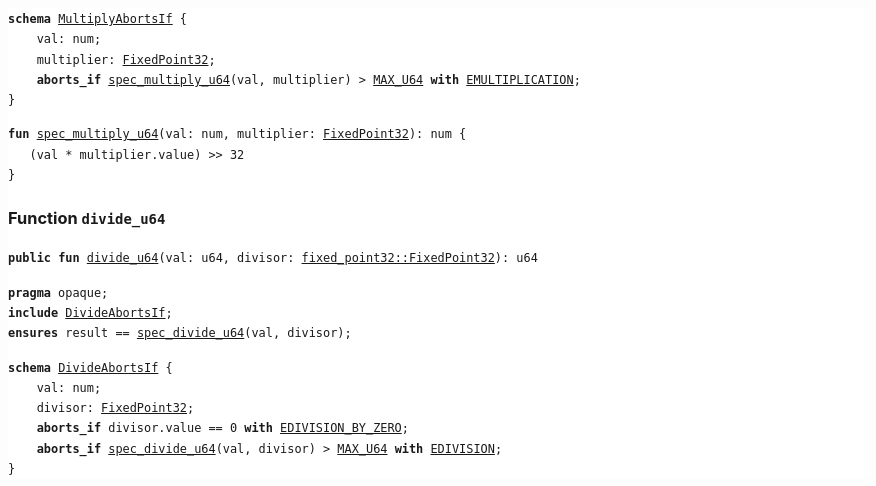 


<a name="0x1_fixed_point32_MultiplyAbortsIf"></a>


<pre><code><b>schema</b> <a href="fixed_point32.md#0x1_fixed_point32_MultiplyAbortsIf">MultiplyAbortsIf</a> {
    val: num;
    multiplier: <a href="fixed_point32.md#0x1_fixed_point32_FixedPoint32">FixedPoint32</a>;
    <b>aborts_if</b> <a href="fixed_point32.md#0x1_fixed_point32_spec_multiply_u64">spec_multiply_u64</a>(val, multiplier) &gt; <a href="fixed_point32.md#0x1_fixed_point32_MAX_U64">MAX_U64</a> <b>with</b> <a href="fixed_point32.md#0x1_fixed_point32_EMULTIPLICATION">EMULTIPLICATION</a>;
}
</code></pre>




<a name="0x1_fixed_point32_spec_multiply_u64"></a>


<pre><code><b>fun</b> <a href="fixed_point32.md#0x1_fixed_point32_spec_multiply_u64">spec_multiply_u64</a>(val: num, multiplier: <a href="fixed_point32.md#0x1_fixed_point32_FixedPoint32">FixedPoint32</a>): num {
   (val * multiplier.value) &gt;&gt; 32
}
</code></pre>



<a name="@Specification_1_divide_u64"></a>

### Function `divide_u64`


<pre><code><b>public</b> <b>fun</b> <a href="fixed_point32.md#0x1_fixed_point32_divide_u64">divide_u64</a>(val: u64, divisor: <a href="fixed_point32.md#0x1_fixed_point32_FixedPoint32">fixed_point32::FixedPoint32</a>): u64
</code></pre>




<pre><code><b>pragma</b> opaque;
<b>include</b> <a href="fixed_point32.md#0x1_fixed_point32_DivideAbortsIf">DivideAbortsIf</a>;
<b>ensures</b> result == <a href="fixed_point32.md#0x1_fixed_point32_spec_divide_u64">spec_divide_u64</a>(val, divisor);
</code></pre>




<a name="0x1_fixed_point32_DivideAbortsIf"></a>


<pre><code><b>schema</b> <a href="fixed_point32.md#0x1_fixed_point32_DivideAbortsIf">DivideAbortsIf</a> {
    val: num;
    divisor: <a href="fixed_point32.md#0x1_fixed_point32_FixedPoint32">FixedPoint32</a>;
    <b>aborts_if</b> divisor.value == 0 <b>with</b> <a href="fixed_point32.md#0x1_fixed_point32_EDIVISION_BY_ZERO">EDIVISION_BY_ZERO</a>;
    <b>aborts_if</b> <a href="fixed_point32.md#0x1_fixed_point32_spec_divide_u64">spec_divide_u64</a>(val, divisor) &gt; <a href="fixed_point32.md#0x1_fixed_point32_MAX_U64">MAX_U64</a> <b>with</b> <a href="fixed_point32.md#0x1_fixed_point32_EDIVISION">EDIVISION</a>;
}
</code></pre>
